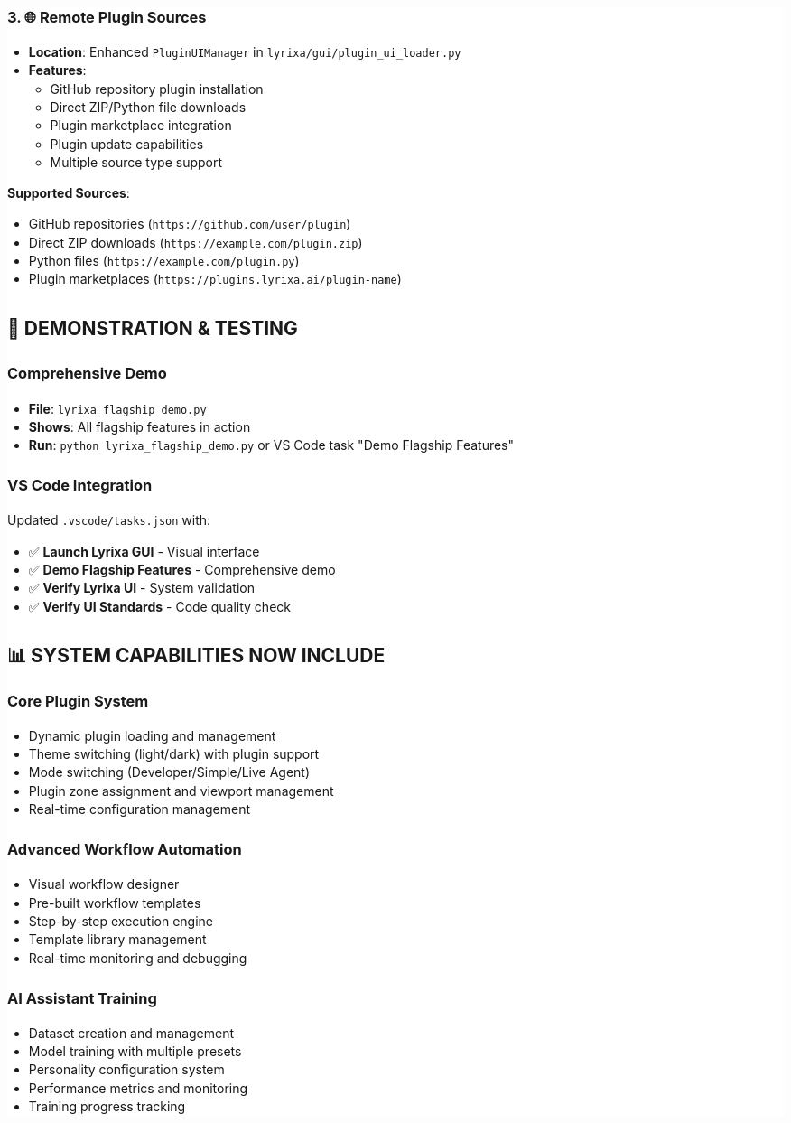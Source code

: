 ### 3. 🌐 **Remote Plugin Sources**
- **Location**: Enhanced `PluginUIManager` in `lyrixa/gui/plugin_ui_loader.py`
- **Features**:
  - GitHub repository plugin installation
  - Direct ZIP/Python file downloads
  - Plugin marketplace integration
  - Plugin update capabilities
  - Multiple source type support

**Supported Sources**:
- GitHub repositories (`https://github.com/user/plugin`)
- Direct ZIP downloads (`https://example.com/plugin.zip`)
- Python files (`https://example.com/plugin.py`)
- Plugin marketplaces (`https://plugins.lyrixa.ai/plugin-name`)

## 🎯 **DEMONSTRATION & TESTING**

### **Comprehensive Demo**
- **File**: `lyrixa_flagship_demo.py`
- **Shows**: All flagship features in action
- **Run**: `python lyrixa_flagship_demo.py` or VS Code task "Demo Flagship Features"

### **VS Code Integration**
Updated `.vscode/tasks.json` with:
- ✅ **Launch Lyrixa GUI** - Visual interface
- ✅ **Demo Flagship Features** - Comprehensive demo
- ✅ **Verify Lyrixa UI** - System validation
- ✅ **Verify UI Standards** - Code quality check

## 📊 **SYSTEM CAPABILITIES NOW INCLUDE**

### **Core Plugin System**
- Dynamic plugin loading and management
- Theme switching (light/dark) with plugin support
- Mode switching (Developer/Simple/Live Agent)
- Plugin zone assignment and viewport management
- Real-time configuration management

### **Advanced Workflow Automation**
- Visual workflow designer
- Pre-built workflow templates
- Step-by-step execution engine
- Template library management
- Real-time monitoring and debugging

### **AI Assistant Training**
- Dataset creation and management
- Model training with multiple presets
- Personality configuration system
- Performance metrics and monitoring
- Training progress tracking
